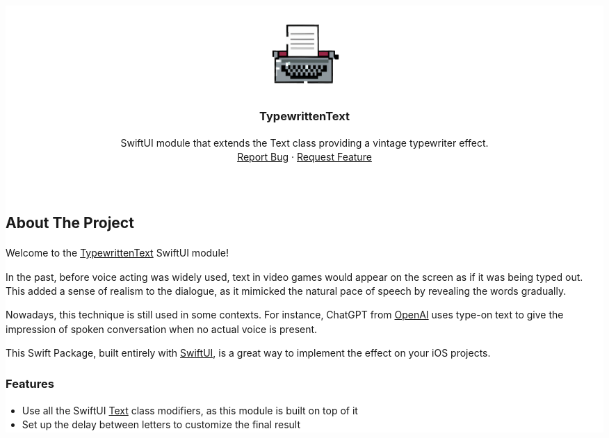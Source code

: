 <a name="readme-top"></a>

<br />
<div align="center">
  <a href="https://github.com/hues0s/TypewrittenText">
    <img src="https://github.com/hues0s/TypewrittenText/blob/main/Sources/TypewrittenText/Images/logo.png" alt="Logo" width="100">
  </a>

  <h3 align="center">TypewrittenText</h3>

  <p align="center">
    SwiftUI module that extends the Text class providing a vintage typewriter effect.
    <br />
    <a href="https://github.com/hues0s/TypewrittenText/issues">Report Bug</a>
    ·
    <a href="https://github.com/hues0s/TypewrittenText/issues">Request Feature</a>
    <br />
    <br />
    <br />
  </p>
</div>


## About The Project
Welcome to the [TypewrittenText](https://github.com/hues0s/TypewrittenText) SwiftUI module!

In the past, before voice acting was widely used, text in video games would appear on the screen as if it was being typed out. This added a sense of realism to the dialogue, as it mimicked the natural pace of speech by revealing the words gradually.

Nowadays, this technique is still used in some contexts. For instance, ChatGPT from [OpenAI](https://openai.com/) uses type-on text to give the impression of spoken conversation when no actual voice is present.

This Swift Package, built entirely with [SwiftUI](https://developer.apple.com/documentation/swiftui/), is a great way to implement the effect on your iOS projects.

### Features
* Use all the SwiftUI [Text](https://developer.apple.com/documentation/swiftui/text) class modifiers, as this module is built on top of it
* Set up the delay between letters to customize the final result
